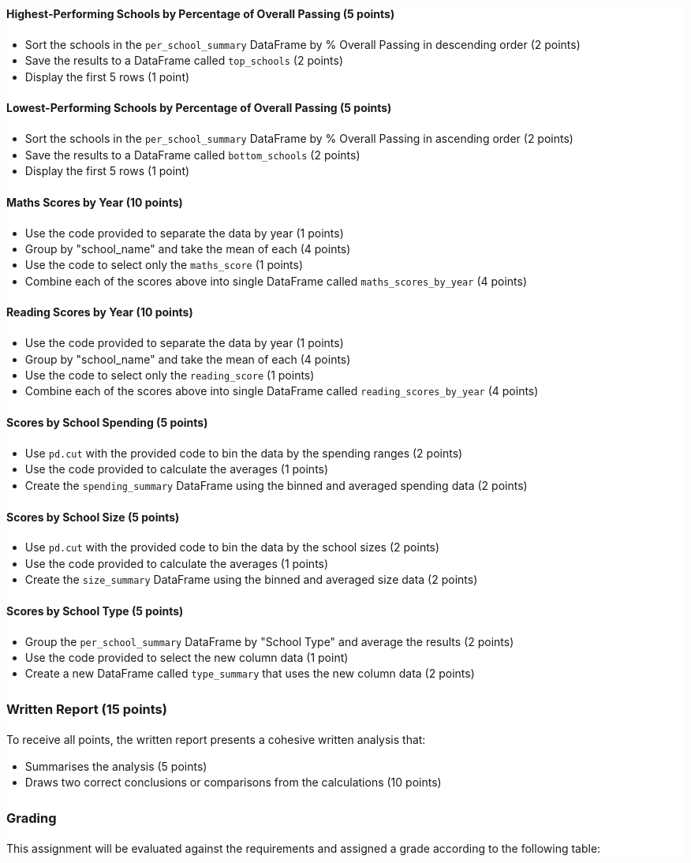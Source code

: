 #### Highest-Performing Schools by Percentage of Overall Passing (5 points)
- Sort the schools in the `per_school_summary` DataFrame by % Overall Passing in descending order (2 points)
- Save the results to a DataFrame called `top_schools` (2 points)
- Display the first 5 rows (1 point)

#### Lowest-Performing Schools by Percentage of Overall Passing (5 points)
- Sort the schools in the `per_school_summary` DataFrame by % Overall Passing in ascending order (2 points)
- Save the results to a DataFrame called `bottom_schools` (2 points)
- Display the first 5 rows (1 point)

#### Maths Scores by Year (10 points)
- Use the code provided to separate the data by year (1 points)
- Group by "school_name" and take the mean of each (4 points)
- Use the code to select only the `maths_score` (1 points)
- Combine each of the scores above into single DataFrame called `maths_scores_by_year` (4 points)

#### Reading Scores by Year (10 points)
- Use the code provided to separate the data by year (1 points)
- Group by "school_name" and take the mean of each (4 points)
- Use the code to select only the `reading_score` (1 points)
- Combine each of the scores above into single DataFrame called `reading_scores_by_year` (4 points)

#### Scores by School Spending (5 points)
- Use `pd.cut` with the provided code to bin the data by the spending ranges (2 points)
- Use the code provided to calculate the averages (1 points)
- Create the `spending_summary` DataFrame using the binned and averaged spending data (2 points)

#### Scores by School Size (5 points)
- Use `pd.cut` with the provided code to bin the data by the school sizes (2 points)
- Use the code provided to calculate the averages (1 points)
- Create the `size_summary` DataFrame using the binned and averaged size data (2 points)

#### Scores by School Type (5 points)
- Group the `per_school_summary` DataFrame by "School Type" and average the results (2 points)
- Use the code provided to select the new column data (1 point)
- Create a new DataFrame called `type_summary` that uses the new column data (2 points)

### Written Report (15 points)
To receive all points, the written report presents a cohesive written analysis that:

- Summarises the analysis (5 points)
- Draws two correct conclusions or comparisons from the calculations (10 points)

### Grading
This assignment will be evaluated against the requirements and assigned a grade according to the following table:
